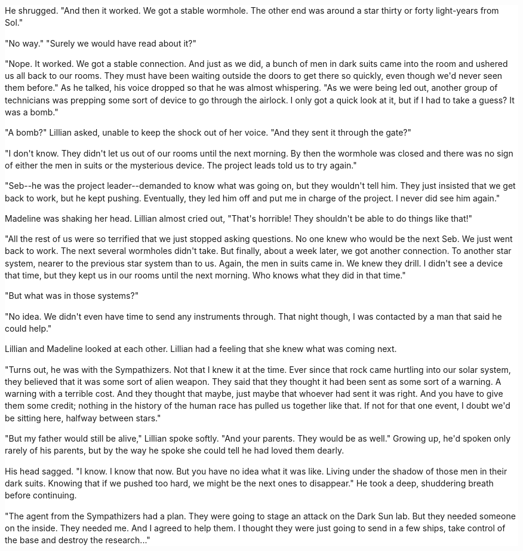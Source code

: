 He shrugged. "And then it worked. We got a stable wormhole. The other end was around a star thirty or forty light-years from Sol."

"No way." "Surely we would have read about it?"

"Nope. It worked. We got a stable connection. And just as we did, a bunch of men in dark suits came into the room and ushered us all back to our rooms. They must have been waiting outside the doors to get there so quickly, even though we'd never seen them before." As he talked, his voice dropped so that he was almost whispering. "As we were being led out, another group of technicians was prepping some sort of device to go through the airlock. I only got a quick look at it, but if I had to take a guess? It was a bomb."

"A bomb?" Lillian asked, unable to keep the shock out of her voice. "And they sent it through the gate?"

"I don't know. They didn't let us out of our rooms until the next morning. By then the wormhole was closed and there was no sign of either the men in suits or the mysterious device. The project leads told us to try again."

"Seb--he was the project leader--demanded to know what was going on, but they wouldn't tell him. They just insisted that we get back to work, but he kept pushing. Eventually, they led him off and put me in charge of the project. I never did see him again."

Madeline was shaking her head. Lillian almost cried out, "That's horrible! They shouldn't be able to do things like that!"

"All the rest of us were so terrified that we just stopped asking questions. No one knew who would be the next Seb. We just went back to work. The next several wormholes didn't take. But finally, about a week later, we got another connection. To another star system, nearer to the previous star system than to us. Again, the men in suits came in. We knew they drill. I didn't see a device that time, but they kept us in our rooms until the next morning. Who knows what they did in that time."

"But what was in those systems?"

"No idea. We didn't even have time to send any instruments through. That night though, I was contacted by a man that said he could help."

Lillian and Madeline looked at each other. Lillian had a feeling that she knew what was coming next.

"Turns out, he was with the Sympathizers. Not that I knew it at the time. Ever since that rock came hurtling into our solar system, they believed that it was some sort of alien weapon. They said that they thought it had been sent as some sort of a warning. A warning with a terrible cost. And they thought that maybe, just maybe that whoever had sent it was right. And you have to give them some credit; nothing in the history of the human race has pulled us together like that. If not for that one event, I doubt we'd be sitting here, halfway between stars."

"But my father would still be alive," Lillian spoke softly. "And your parents. They would be as well." Growing up, he'd spoken only rarely of his parents, but by the way he spoke she could tell he had loved them dearly.

His head sagged. "I know. I know that now. But you have no idea what it was like. Living under the shadow of those men in their dark suits. Knowing that if we pushed too hard, we might be the next ones to disappear." He took a deep, shuddering breath before continuing.

"The agent from the Sympathizers had a plan. They were going to stage an attack on the Dark Sun lab. But they needed someone on the inside. They needed me. And I agreed to help them. I thought they were just going to send in a few ships, take control of the base and destroy the research..."
